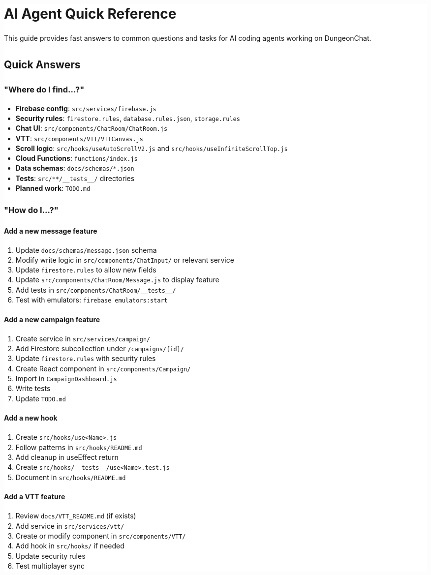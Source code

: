 # AI Agent Quick Reference

This guide provides fast answers to common questions and tasks for AI coding agents working on DungeonChat.

## Quick Answers

### "Where do I find...?"
- **Firebase config**: `src/services/firebase.js`
- **Security rules**: `firestore.rules`, `database.rules.json`, `storage.rules`
- **Chat UI**: `src/components/ChatRoom/ChatRoom.js`
- **VTT**: `src/components/VTT/VTTCanvas.js`
- **Scroll logic**: `src/hooks/useAutoScrollV2.js` and `src/hooks/useInfiniteScrollTop.js`
- **Cloud Functions**: `functions/index.js`
- **Data schemas**: `docs/schemas/*.json`
- **Tests**: `src/**/__tests__/` directories
- **Planned work**: `TODO.md`

### "How do I...?"

#### Add a new message feature
1. Update `docs/schemas/message.json` schema
2. Modify write logic in `src/components/ChatInput/` or relevant service
3. Update `firestore.rules` to allow new fields
4. Update `src/components/ChatRoom/Message.js` to display feature
5. Add tests in `src/components/ChatRoom/__tests__/`
6. Test with emulators: `firebase emulators:start`

#### Add a new campaign feature
1. Create service in `src/services/campaign/`
2. Add Firestore subcollection under `/campaigns/{id}/`
3. Update `firestore.rules` with security rules
4. Create React component in `src/components/Campaign/`
5. Import in `CampaignDashboard.js`
6. Write tests
7. Update `TODO.md`

#### Add a new hook
1. Create `src/hooks/use<Name>.js`
2. Follow patterns in `src/hooks/README.md`
3. Add cleanup in useEffect return
4. Create `src/hooks/__tests__/use<Name>.test.js`
5. Document in `src/hooks/README.md`

#### Add a VTT feature
1. Review `docs/VTT_README.md` (if exists)
2. Add service in `src/services/vtt/`
3. Create or modify component in `src/components/VTT/`
4. Add hook in `src/hooks/` if needed
5. Update security rules
6. Test multiplayer sync
